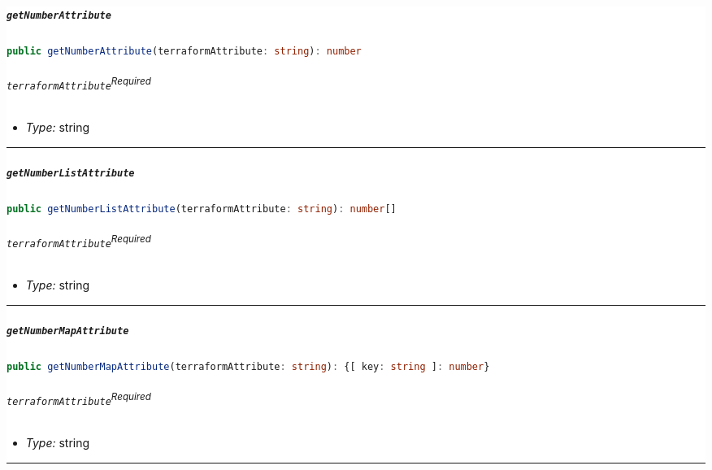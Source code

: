 
##### `getNumberAttribute` <a name="getNumberAttribute" id="@cdktf/provider-cloudflare.dataCloudflareZeroTrustDlpPredefinedProfile.DataCloudflareZeroTrustDlpPredefinedProfileContextAwarenessSkipOutputReference.getNumberAttribute"></a>

```typescript
public getNumberAttribute(terraformAttribute: string): number
```

###### `terraformAttribute`<sup>Required</sup> <a name="terraformAttribute" id="@cdktf/provider-cloudflare.dataCloudflareZeroTrustDlpPredefinedProfile.DataCloudflareZeroTrustDlpPredefinedProfileContextAwarenessSkipOutputReference.getNumberAttribute.parameter.terraformAttribute"></a>

- *Type:* string

---

##### `getNumberListAttribute` <a name="getNumberListAttribute" id="@cdktf/provider-cloudflare.dataCloudflareZeroTrustDlpPredefinedProfile.DataCloudflareZeroTrustDlpPredefinedProfileContextAwarenessSkipOutputReference.getNumberListAttribute"></a>

```typescript
public getNumberListAttribute(terraformAttribute: string): number[]
```

###### `terraformAttribute`<sup>Required</sup> <a name="terraformAttribute" id="@cdktf/provider-cloudflare.dataCloudflareZeroTrustDlpPredefinedProfile.DataCloudflareZeroTrustDlpPredefinedProfileContextAwarenessSkipOutputReference.getNumberListAttribute.parameter.terraformAttribute"></a>

- *Type:* string

---

##### `getNumberMapAttribute` <a name="getNumberMapAttribute" id="@cdktf/provider-cloudflare.dataCloudflareZeroTrustDlpPredefinedProfile.DataCloudflareZeroTrustDlpPredefinedProfileContextAwarenessSkipOutputReference.getNumberMapAttribute"></a>

```typescript
public getNumberMapAttribute(terraformAttribute: string): {[ key: string ]: number}
```

###### `terraformAttribute`<sup>Required</sup> <a name="terraformAttribute" id="@cdktf/provider-cloudflare.dataCloudflareZeroTrustDlpPredefinedProfile.DataCloudflareZeroTrustDlpPredefinedProfileContextAwarenessSkipOutputReference.getNumberMapAttribute.parameter.terraformAttribute"></a>

- *Type:* string

---